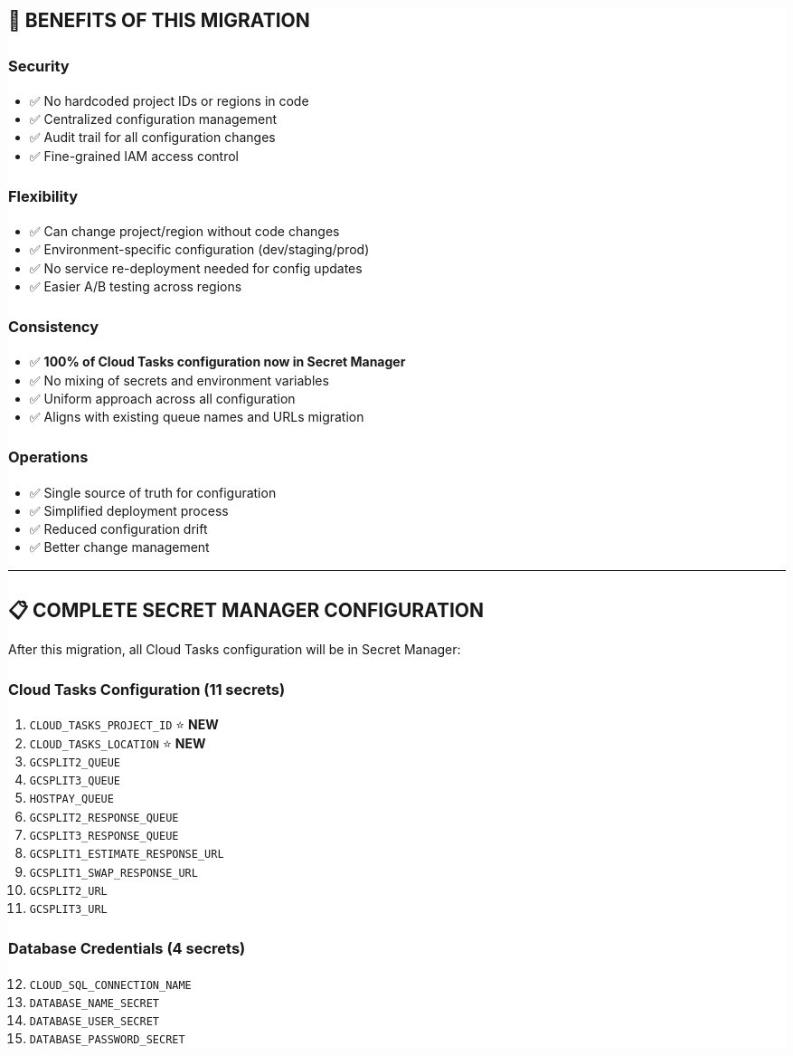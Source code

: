 
## 🎯 **BENEFITS OF THIS MIGRATION**

### **Security**
- ✅ No hardcoded project IDs or regions in code
- ✅ Centralized configuration management
- ✅ Audit trail for all configuration changes
- ✅ Fine-grained IAM access control

### **Flexibility**
- ✅ Can change project/region without code changes
- ✅ Environment-specific configuration (dev/staging/prod)
- ✅ No service re-deployment needed for config updates
- ✅ Easier A/B testing across regions

### **Consistency**
- ✅ **100% of Cloud Tasks configuration now in Secret Manager**
- ✅ No mixing of secrets and environment variables
- ✅ Uniform approach across all configuration
- ✅ Aligns with existing queue names and URLs migration

### **Operations**
- ✅ Single source of truth for configuration
- ✅ Simplified deployment process
- ✅ Reduced configuration drift
- ✅ Better change management

---

## 📋 **COMPLETE SECRET MANAGER CONFIGURATION**

After this migration, all Cloud Tasks configuration will be in Secret Manager:

### **Cloud Tasks Configuration** (11 secrets)
1. `CLOUD_TASKS_PROJECT_ID` ⭐ **NEW**
2. `CLOUD_TASKS_LOCATION` ⭐ **NEW**
3. `GCSPLIT2_QUEUE`
4. `GCSPLIT3_QUEUE`
5. `HOSTPAY_QUEUE`
6. `GCSPLIT2_RESPONSE_QUEUE`
7. `GCSPLIT3_RESPONSE_QUEUE`
8. `GCSPLIT1_ESTIMATE_RESPONSE_URL`
9. `GCSPLIT1_SWAP_RESPONSE_URL`
10. `GCSPLIT2_URL`
11. `GCSPLIT3_URL`

### **Database Credentials** (4 secrets)
12. `CLOUD_SQL_CONNECTION_NAME`
13. `DATABASE_NAME_SECRET`
14. `DATABASE_USER_SECRET`
15. `DATABASE_PASSWORD_SECRET`
